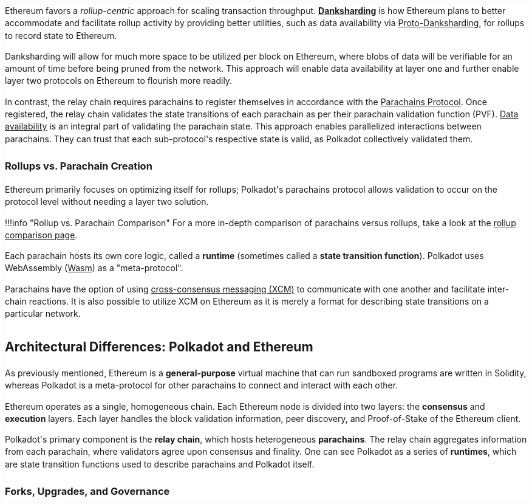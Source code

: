 Ethereum favors a _rollup-centric_ approach for scaling transaction throughput.
[**Danksharding**](https://ethereum.org/en/roadmap/danksharding/) is how Ethereum plans to better
accommodate and facilitate rollup activity by providing better utilities, such as data availability
via [Proto-Danksharding](https://ethereum.org/roadmap/danksharding), for rollups to record state to
Ethereum.

Danksharding will allow for much more space to be utilized per block on Ethereum, where blobs of
data will be verifiable for an amount of time before being pruned from the network. This approach
will enable data availability at layer one and further enable layer two protocols on Ethereum to
flourish more readily.

In contrast, the relay chain requires parachains to register themselves in accordance with the
[Parachains Protocol](./learn-parachains-protocol.md). Once registered, the relay chain validates
the state transitions of each parachain as per their parachain validation function (PVF).
[Data availability](./learn-parachains-protocol.md#availability-and-unavailability-phase) is an
integral part of validating the parachain state. This approach enables parallelized interactions
between parachains. They can trust that each sub-protocol's respective state is valid, as Polkadot
collectively validated them.

### Rollups vs. Parachain Creation

Ethereum primarily focuses on optimizing itself for rollups; Polkadot's parachains protocol allows
validation to occur on the protocol level without needing a layer two solution.

!!!info "Rollup vs. Parachain Comparison"
    For a more in-depth comparison of parachains versus rollups, take a look at the [rollup comparison page](./learn-comparisons-rollups.md#rollup-comparison).

Each parachain hosts its own core logic, called a **runtime** (sometimes called a **state transition
function**). Polkadot uses WebAssembly ([Wasm](https://webassembly.org/)) as a "meta-protocol".

Parachains have the option of using [cross-consensus messaging (XCM)](./learn-xcm.md) to communicate
with one another and facilitate inter-chain reactions. It is also possible to utilize XCM on
Ethereum as it is merely a format for describing state transitions on a particular network.

## Architectural Differences: Polkadot and Ethereum

As previously mentioned, Ethereum is a **general-purpose** virtual machine that can run sandboxed
programs are written in Solidity, whereas Polkadot is a meta-protocol for other parachains to
connect and interact with each other.

Ethereum operates as a single, homogeneous chain. Each Ethereum node is divided into two layers: the
**consensus** and **execution** layers. Each layer handles the block validation information, peer
discovery, and Proof-of-Stake of the Ethereum client.

Polkadot's primary component is the **relay chain**, which hosts heterogeneous **parachains**. The
relay chain aggregates information from each parachain, where validators agree upon consensus and
finality. One can see Polkadot as a series of **runtimes**, which are state transition functions
used to describe parachains and Polkadot itself.

### Forks, Upgrades, and Governance
